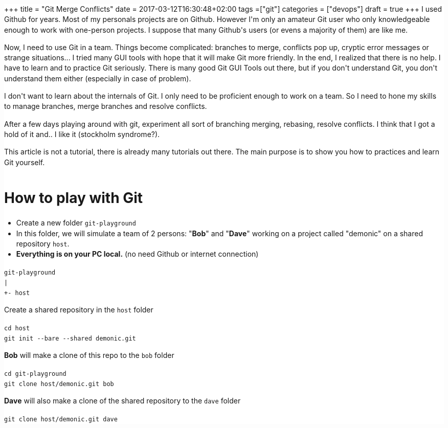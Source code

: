 +++
title = "Git Merge Conflicts"
date = 2017-03-12T16:30:48+02:00
tags =["git"]
categories = ["devops"]
draft = true
+++
I used Github for years. Most of my personals projects are on Github. However I'm only an amateur Git user who only knowledgeable enough to work with one-person projects. I suppose that many Github's users (or evens a majority of them) are like me.

Now, I need to use Git in a team. Things become complicated: branches to merge, conflicts pop up, cryptic error messages or strange situations... I tried many GUI tools with hope that it will make Git more friendly. In the end, I realized that there is no help. I have to learn and to practice Git seriously. There is many good Git GUI Tools out there, but if you don't understand Git, you don't understand them either (especially in case of problem).

I don't want to learn about the internals of Git. I only need to be proficient enough to work on a team. So I need to hone my skills to manage branches, merge branches and resolve conflicts. 

After a few days playing around with git, experiment all sort of branching merging, rebasing, resolve conflicts. I think that I got a hold of it and.. I like it (stockholm syndrome?).

This article is not a tutorial, there is already many tutorials out there. The main purpose is to show you how to practices and learn Git yourself.

# How to play with Git

* Create a new folder `git-playground`
* In this folder, we will simulate a team of 2 persons: "**Bob**" and "**Dave**" working on a project called "demonic" on a shared repository `host`. 
* **Everything is on your PC local.** (no need Github or internet connection)

```
git-playground
|
+- host
```

Create a shared repository in the `host` folder

```
cd host
git init --bare --shared demonic.git
```

**Bob** will make a clone of this repo to the `bob` folder

```
cd git-playground
git clone host/demonic.git bob
```

**Dave** will also make a clone of the shared repository to the `dave` folder

```
git clone host/demonic.git dave
```
